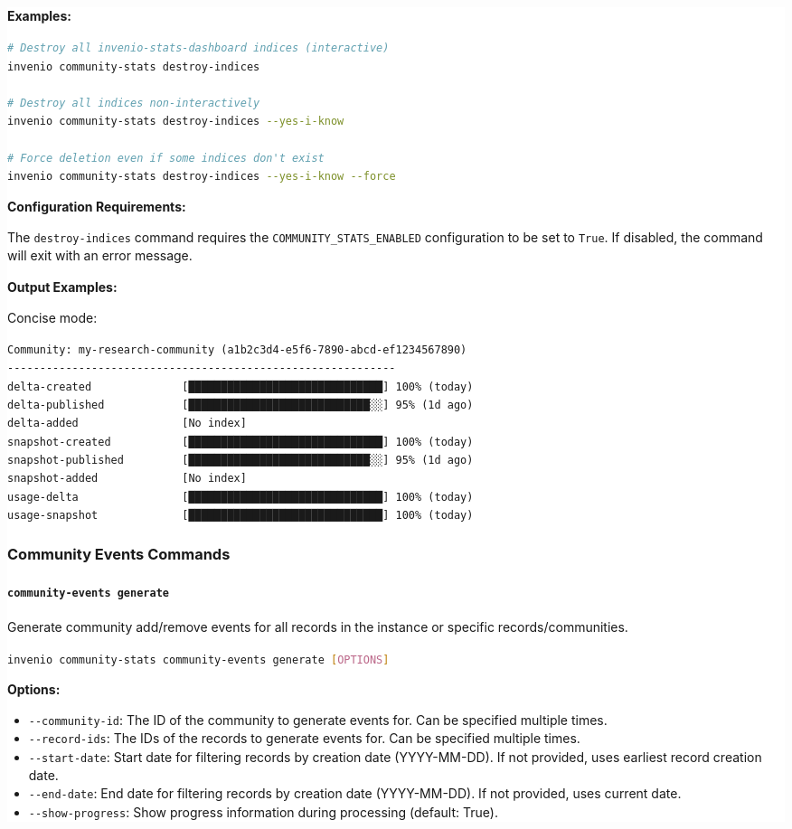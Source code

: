 **Examples:**

```bash
# Destroy all invenio-stats-dashboard indices (interactive)
invenio community-stats destroy-indices

# Destroy all indices non-interactively
invenio community-stats destroy-indices --yes-i-know

# Force deletion even if some indices don't exist
invenio community-stats destroy-indices --yes-i-know --force
```

**Configuration Requirements:**

The `destroy-indices` command requires the `COMMUNITY_STATS_ENABLED` configuration to be set to `True`. If disabled, the command will exit with an error message.

**Output Examples:**

Concise mode:

```
Community: my-research-community (a1b2c3d4-e5f6-7890-abcd-ef1234567890)
------------------------------------------------------------
delta-created              [██████████████████████████████] 100% (today)
delta-published            [████████████████████████████░░] 95% (1d ago)
delta-added                [No index]
snapshot-created           [██████████████████████████████] 100% (today)
snapshot-published         [████████████████████████████░░] 95% (1d ago)
snapshot-added             [No index]
usage-delta                [██████████████████████████████] 100% (today)
usage-snapshot             [██████████████████████████████] 100% (today)
```

### Community Events Commands

#### `community-events generate`

Generate community add/remove events for all records in the instance or specific records/communities.

```bash
invenio community-stats community-events generate [OPTIONS]
```

**Options:**

- `--community-id`: The ID of the community to generate events for. Can be specified multiple times.
- `--record-ids`: The IDs of the records to generate events for. Can be specified multiple times.
- `--start-date`: Start date for filtering records by creation date (YYYY-MM-DD). If not provided, uses earliest record creation date.
- `--end-date`: End date for filtering records by creation date (YYYY-MM-DD). If not provided, uses current date.
- `--show-progress`: Show progress information during processing (default: True).
